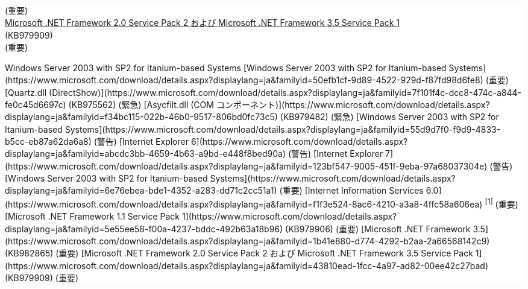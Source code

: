 (重要)  
[Microsoft .NET Framework 2.0 Service Pack 2 および Microsoft .NET Framework 3.5 Service Pack 1](https://www.microsoft.com/download/details.aspx?displaylang=ja&familyid=43810ead-1fcc-4a97-ad82-00ee42c27bad)  
(KB979909)  
(重要)
</td>
</tr>
<tr class="alternateRow">
<td style="border:1px solid black;">
Windows Server 2003 with SP2 for Itanium-based Systems
</td>
<td style="border:1px solid black;">
[Windows Server 2003 with SP2 for Itanium-based Systems](https://www.microsoft.com/download/details.aspx?displaylang=ja&familyid=50efb1cf-9d89-4522-929d-f87fd98d6fe8)  
(重要)
</td>
<td style="border:1px solid black;">
[Quartz.dll (DirectShow)](https://www.microsoft.com/download/details.aspx?displaylang=ja&familyid=7f101f4c-dcc8-474c-a844-fe0c45d6697c)  
(KB975562)  
(緊急)  
[Asycfilt.dll (COM コンポーネント)](https://www.microsoft.com/download/details.aspx?displaylang=ja&familyid=f34bc115-022b-46b0-9517-806bd0fc73c5)  
(KB979482)  
(緊急)
</td>
<td style="border:1px solid black;">
[Windows Server 2003 with SP2 for Itanium-based Systems](https://www.microsoft.com/download/details.aspx?displaylang=ja&familyid=55d9d7f0-f9d9-4833-b5cc-eb87a62da6a8)  
(警告)
</td>
<td style="border:1px solid black;">
[Internet Explorer 6](https://www.microsoft.com/download/details.aspx?displaylang=ja&familyid=abcdc3bb-4659-4b63-a9bd-e448f8bed90a)  
(警告)  
[Internet Explorer 7](https://www.microsoft.com/download/details.aspx?displaylang=ja&familyid=123bf547-9005-451f-9eba-97a68037304e)  
(警告)
</td>
<td style="border:1px solid black;">
[Windows Server 2003 with SP2 for Itanium-based Systems](https://www.microsoft.com/download/details.aspx?displaylang=ja&familyid=6e76ebea-bde1-4352-a283-dd71c2cc51a1)  
(重要)
</td>
<td style="border:1px solid black;">
[Internet Information Services 6.0](https://www.microsoft.com/download/details.aspx?displaylang=ja&familyid=f1f3e524-8ac6-4210-a3a8-4ffc58a606ea) <sup>[1]</sup>
(重要)
</td>
<td style="border:1px solid black;">
[Microsoft .NET Framework 1.1 Service Pack 1](https://www.microsoft.com/download/details.aspx?displaylang=ja&familyid=5e55ee58-f00a-4237-bddc-492b63a18b96)  
(KB979906)  
(重要)  
[Microsoft .NET Framework 3.5](https://www.microsoft.com/download/details.aspx?displaylang=ja&familyid=1b41e880-d774-4292-b2aa-2a66568142c9)  
(KB982865)  
(重要)  
[Microsoft .NET Framework 2.0 Service Pack 2 および Microsoft .NET Framework 3.5 Service Pack 1](https://www.microsoft.com/download/details.aspx?displaylang=ja&familyid=43810ead-1fcc-4a97-ad82-00ee42c27bad)  
(KB979909)  
(重要)